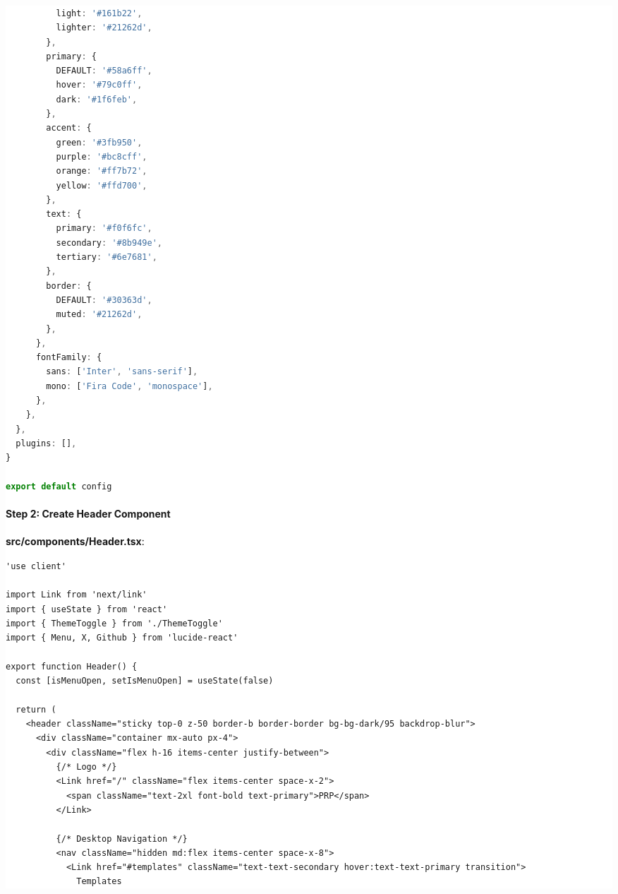 ```typescript
          light: '#161b22',
          lighter: '#21262d',
        },
        primary: {
          DEFAULT: '#58a6ff',
          hover: '#79c0ff',
          dark: '#1f6feb',
        },
        accent: {
          green: '#3fb950',
          purple: '#bc8cff',
          orange: '#ff7b72',
          yellow: '#ffd700',
        },
        text: {
          primary: '#f0f6fc',
          secondary: '#8b949e',
          tertiary: '#6e7681',
        },
        border: {
          DEFAULT: '#30363d',
          muted: '#21262d',
        },
      },
      fontFamily: {
        sans: ['Inter', 'sans-serif'],
        mono: ['Fira Code', 'monospace'],
      },
    },
  },
  plugins: [],
}

export default config
```

#### Step 2: Create Header Component

**src/components/Header.tsx**:
```tsx
'use client'

import Link from 'next/link'
import { useState } from 'react'
import { ThemeToggle } from './ThemeToggle'
import { Menu, X, Github } from 'lucide-react'

export function Header() {
  const [isMenuOpen, setIsMenuOpen] = useState(false)

  return (
    <header className="sticky top-0 z-50 border-b border-border bg-bg-dark/95 backdrop-blur">
      <div className="container mx-auto px-4">
        <div className="flex h-16 items-center justify-between">
          {/* Logo */}
          <Link href="/" className="flex items-center space-x-2">
            <span className="text-2xl font-bold text-primary">PRP</span>
          </Link>

          {/* Desktop Navigation */}
          <nav className="hidden md:flex items-center space-x-8">
            <Link href="#templates" className="text-text-secondary hover:text-text-primary transition">
              Templates
```